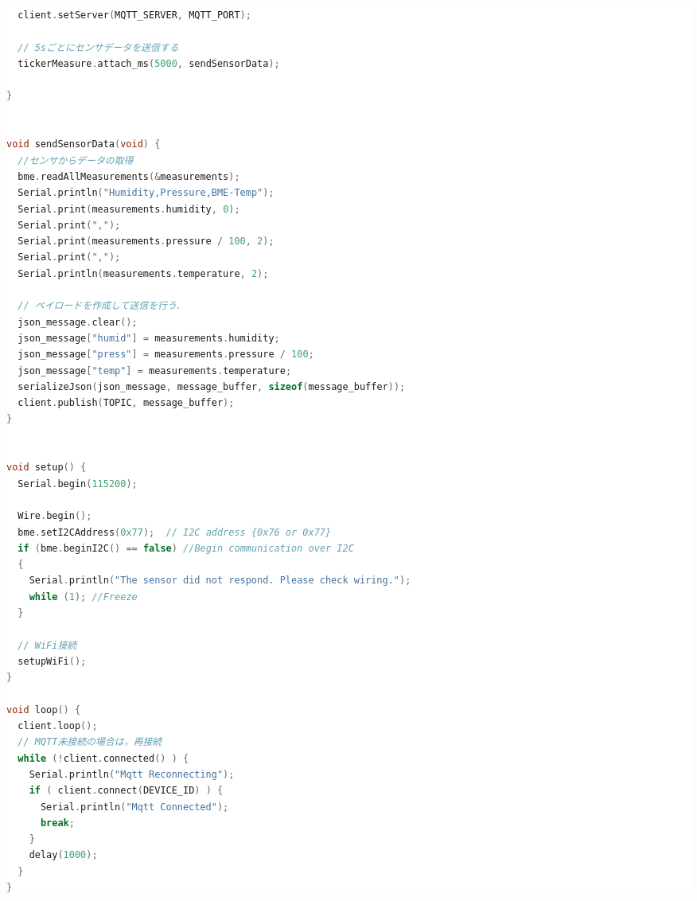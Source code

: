 ```c
  client.setServer(MQTT_SERVER, MQTT_PORT);

  // 5sごとにセンサデータを送信する
  tickerMeasure.attach_ms(5000, sendSensorData);

}


void sendSensorData(void) {
  //センサからデータの取得
  bme.readAllMeasurements(&measurements);
  Serial.println("Humidity,Pressure,BME-Temp");
  Serial.print(measurements.humidity, 0);
  Serial.print(",");
  Serial.print(measurements.pressure / 100, 2);
  Serial.print(",");
  Serial.println(measurements.temperature, 2);

  // ペイロードを作成して送信を行う．
  json_message.clear();
  json_message["humid"] = measurements.humidity;
  json_message["press"] = measurements.pressure / 100;
  json_message["temp"] = measurements.temperature;
  serializeJson(json_message, message_buffer, sizeof(message_buffer));
  client.publish(TOPIC, message_buffer);
}


void setup() {
  Serial.begin(115200);

  Wire.begin();
  bme.setI2CAddress(0x77);  // I2C address {0x76 or 0x77}
  if (bme.beginI2C() == false) //Begin communication over I2C
  {
    Serial.println("The sensor did not respond. Please check wiring.");
    while (1); //Freeze
  }

  // WiFi接続
  setupWiFi();
}

void loop() {
  client.loop();
  // MQTT未接続の場合は，再接続
  while (!client.connected() ) {
    Serial.println("Mqtt Reconnecting");
    if ( client.connect(DEVICE_ID) ) {
      Serial.println("Mqtt Connected");
      break;
    }
    delay(1000);
  }
}

```
